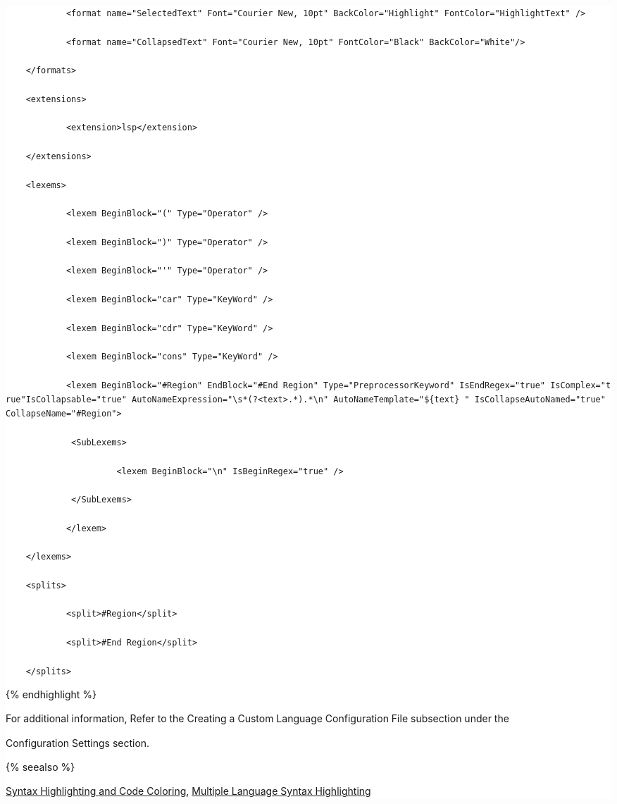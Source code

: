                 <format name="SelectedText" Font="Courier New, 10pt" BackColor="Highlight" FontColor="HighlightText" />

                <format name="CollapsedText" Font="Courier New, 10pt" FontColor="Black" BackColor="White"/>

        </formats>

        <extensions>

                <extension>lsp</extension>

        </extensions>

        <lexems>

                <lexem BeginBlock="(" Type="Operator" />

                <lexem BeginBlock=")" Type="Operator" />

                <lexem BeginBlock="'" Type="Operator" />

                <lexem BeginBlock="car" Type="KeyWord" />

                <lexem BeginBlock="cdr" Type="KeyWord" />

                <lexem BeginBlock="cons" Type="KeyWord" />

                <lexem BeginBlock="#Region" EndBlock="#End Region" Type="PreprocessorKeyword" IsEndRegex="true" IsComplex="true"IsCollapsable="true" AutoNameExpression="\s*(?<text>.*).*\n" AutoNameTemplate="${text} " IsCollapseAutoNamed="true" CollapseName="#Region"> 

                 <SubLexems>

                          <lexem BeginBlock="\n" IsBeginRegex="true" /> 

                 </SubLexems>

                </lexem>

        </lexems>

        <splits>

                <split>#Region</split>

                <split>#End Region</split>

        </splits>

</ConfigLanguage>

{% endhighlight %}

For additional information, Refer to the Creating a Custom Language Configuration File subsection under the

Configuration Settings section.



{% seealso %}

[Syntax Highlighting and Code Coloring](#syntax-highlighting-and-code-coloring), [Multiple Language Syntax Highlighting](#multiple-language-syntax-highlighting)
